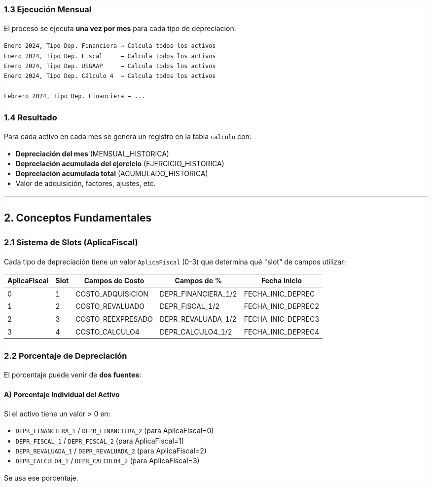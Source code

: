 ### 1.3 Ejecución Mensual

El proceso se ejecuta **una vez por mes** para cada tipo de depreciación:

```
Enero 2024, Tipo Dep. Financiera → Calcula todos los activos
Enero 2024, Tipo Dep. Fiscal     → Calcula todos los activos
Enero 2024, Tipo Dep. USGAAP     → Calcula todos los activos
Enero 2024, Tipo Dep. Cálculo 4  → Calcula todos los activos

Febrero 2024, Tipo Dep. Financiera → ...
```

### 1.4 Resultado

Para cada activo en cada mes se genera un registro en la tabla `calculo` con:

- **Depreciación del mes** (MENSUAL_HISTORICA)
- **Depreciación acumulada del ejercicio** (EJERCICIO_HISTORICA)
- **Depreciación acumulada total** (ACUMULADO_HISTORICA)
- Valor de adquisición, factores, ajustes, etc.

---

## 2. Conceptos Fundamentales

### 2.1 Sistema de Slots (AplicaFiscal)

Cada tipo de depreciación tiene un valor `AplicaFiscal` (0-3) que determina qué "slot" de campos utilizar:

| AplicaFiscal | Slot | Campos de Costo | Campos de % | Fecha Inicio |
|--------------|------|-----------------|-------------|--------------|
| 0 | 1 | COSTO_ADQUISICION | DEPR_FINANCIERA_1/2 | FECHA_INIC_DEPREC |
| 1 | 2 | COSTO_REVALUADO | DEPR_FISCAL_1/2 | FECHA_INIC_DEPREC2 |
| 2 | 3 | COSTO_REEXPRESADO | DEPR_REVALUADA_1/2 | FECHA_INIC_DEPREC3 |
| 3 | 4 | COSTO_CALCULO4 | DEPR_CALCULO4_1/2 | FECHA_INIC_DEPREC4 |

### 2.2 Porcentaje de Depreciación

El porcentaje puede venir de **dos fuentes**:

#### A) Porcentaje Individual del Activo
Si el activo tiene un valor > 0 en:
- `DEPR_FINANCIERA_1` / `DEPR_FINANCIERA_2` (para AplicaFiscal=0)
- `DEPR_FISCAL_1` / `DEPR_FISCAL_2` (para AplicaFiscal=1)
- `DEPR_REVALUADA_1` / `DEPR_REVALUADA_2` (para AplicaFiscal=2)
- `DEPR_CALCULO4_1` / `DEPR_CALCULO4_2` (para AplicaFiscal=3)

Se usa ese porcentaje.
